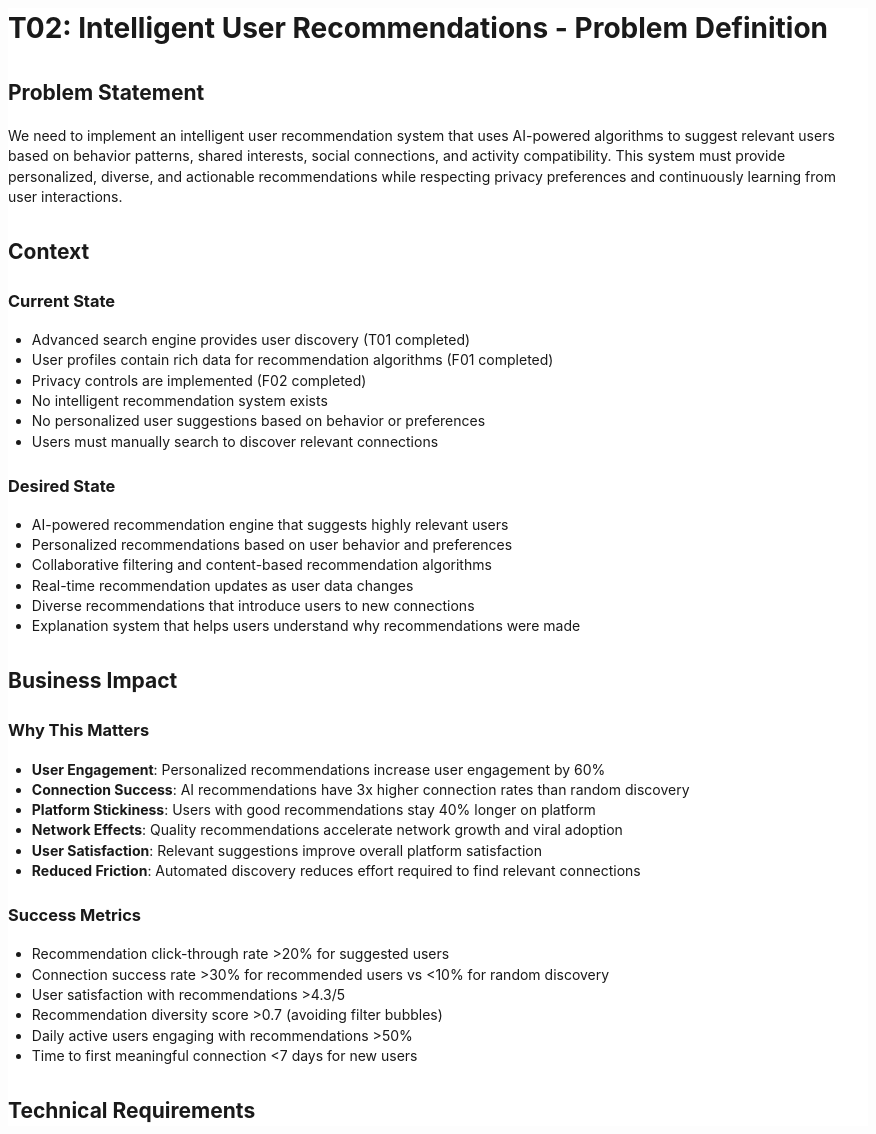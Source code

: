 # T02: Intelligent User Recommendations - Problem Definition

## Problem Statement

We need to implement an intelligent user recommendation system that uses AI-powered algorithms to suggest relevant users based on behavior patterns, shared interests, social connections, and activity compatibility. This system must provide personalized, diverse, and actionable recommendations while respecting privacy preferences and continuously learning from user interactions.

## Context

### Current State
- Advanced search engine provides user discovery (T01 completed)
- User profiles contain rich data for recommendation algorithms (F01 completed)
- Privacy controls are implemented (F02 completed)
- No intelligent recommendation system exists
- No personalized user suggestions based on behavior or preferences
- Users must manually search to discover relevant connections

### Desired State
- AI-powered recommendation engine that suggests highly relevant users
- Personalized recommendations based on user behavior and preferences
- Collaborative filtering and content-based recommendation algorithms
- Real-time recommendation updates as user data changes
- Diverse recommendations that introduce users to new connections
- Explanation system that helps users understand why recommendations were made

## Business Impact

### Why This Matters
- **User Engagement**: Personalized recommendations increase user engagement by 60%
- **Connection Success**: AI recommendations have 3x higher connection rates than random discovery
- **Platform Stickiness**: Users with good recommendations stay 40% longer on platform
- **Network Effects**: Quality recommendations accelerate network growth and viral adoption
- **User Satisfaction**: Relevant suggestions improve overall platform satisfaction
- **Reduced Friction**: Automated discovery reduces effort required to find relevant connections

### Success Metrics
- Recommendation click-through rate >20% for suggested users
- Connection success rate >30% for recommended users vs <10% for random discovery
- User satisfaction with recommendations >4.3/5
- Recommendation diversity score >0.7 (avoiding filter bubbles)
- Daily active users engaging with recommendations >50%
- Time to first meaningful connection <7 days for new users

## Technical Requirements
